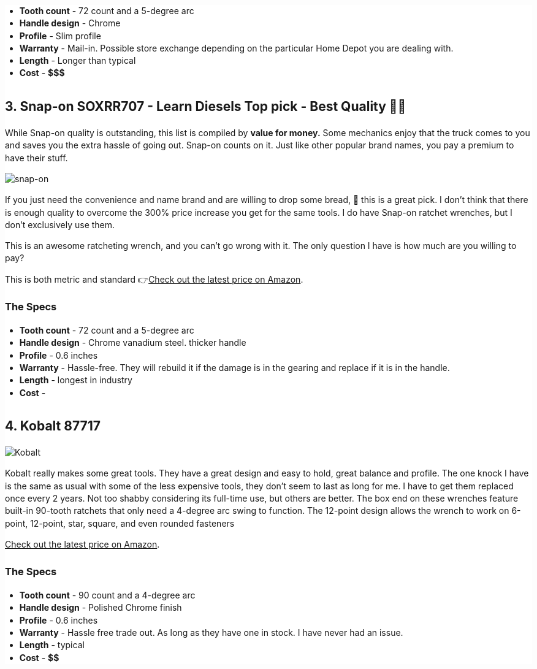 - **Tooth count** - 72 count and a 5-degree arc
- **Handle design** - Chrome
- **Profile** - Slim profile
- **Warranty** - Mail-in. Possible store exchange depending on the particular Home Depot you are dealing with.
- **Length** - Longer than typical
- **Cost** - **$$$**

## 3. Snap-on SOXRR707 - Learn Diesels Top pick - Best Quality 👨‍🔧

While Snap-on quality is outstanding, this list is compiled by **value for money.** Some mechanics enjoy that the truck comes to you and saves you the extra hassle of going out. Snap-on counts on it. Just like other popular brand names, you pay a premium to have their stuff.

![snap-on](/snapoon.jpg)

If you just need the convenience and name brand and are willing to drop some bread, 🍞 this is a great pick. I don’t think that there is enough quality to overcome the 300% price increase you get for the same tools. I do have Snap-on ratchet wrenches, but I don’t exclusively use them.

This is an awesome ratcheting wrench, and you can’t go wrong with it. The only question I have is how much are you willing to pay?

This is both metric and standard 👉[Check out the latest price on Amazon](https://amzn.to/3hmWX3i).

### The Specs

- **Tooth count** - 72 count and a 5-degree arc
- **Handle design** - Chrome vanadium steel. thicker handle
- **Profile** - 0.6 inches
- **Warranty** - Hassle-free. They will rebuild it if the damage is in the gearing and replace if it is in the handle.
- **Length** - longest in industry
- **Cost** - **$$$$**

## 4. Kobalt ‎87717

![Kobalt](/kobalt1.jpg)

Kobalt really makes some great tools. They have a great design and easy to hold, great balance and profile. The one knock I have is the same as usual with some of the less expensive tools, they don’t seem to last as long for me. I have to get them replaced once every 2 years. Not too shabby considering its full-time use, but others are better. The box end on these wrenches feature built-in 90-tooth ratchets that only need a 4-degree arc swing to function. The 12-point design allows the wrench to work on 6-point, 12-point, star, square, and even rounded fasteners

[Check out the latest price on Amazon](https://amzn.to/2XbN95G).

### The Specs

- **Tooth count** - 90 count and a 4-degree arc
- **Handle design** - Polished Chrome finish
- **Profile** - 0.6 inches
- **Warranty** - Hassle free trade out. As long as they have one in stock. I have never had an issue.
- **Length** - typical
- **Cost** - **$$**
